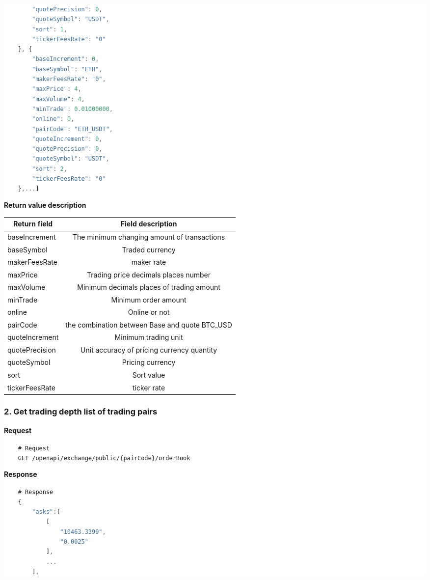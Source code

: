 ```javascript
    	"quotePrecision": 0,
    	"quoteSymbol": "USDT",
    	"sort": 1,
    	"tickerFeesRate": "0"
    }, {
    	"baseIncrement": 0,
    	"baseSymbol": "ETH",
    	"makerFeesRate": "0",
    	"maxPrice": 4,
    	"maxVolume": 4,
    	"minTrade": 0.01000000,
    	"online": 0,
    	"pairCode": "ETH_USDT",
    	"quoteIncrement": 0,
    	"quotePrecision": 0,
    	"quoteSymbol": "USDT",
    	"sort": 2,
    	"tickerFeesRate": "0"
    },...]
```
**Return value description**  

|Return field | Field description|
| ----------|:-------:|
| baseIncrement | The minimum changing amount of transactions|
| baseSymbol    | Traded currency  |
| makerFeesRate | maker rate |
| maxPrice  | Trading price decimals places number |
| maxVolume | Minimum decimals places of trading amount |
| minTrade | Minimum order amount |
| online | Online or not |
| pairCode | the combination between Base and quote BTC_USD |
| quoteIncrement | Minimum trading unit |
| quotePrecision | Unit accuracy of pricing currency quantity  |
| quoteSymbol | Pricing currency |
| sort | Sort value |
| tickerFeesRate | ticker rate |

### 2. Get trading depth list of trading pairs
**Request**
```http
    # Request
    GET /openapi/exchange/public/{pairCode}/orderBook
```
**Response**
```javascript
    # Response
    {
        "asks":[
            [
                "10463.3399",
                "0.0025"
            ],
            ...
        ],
```